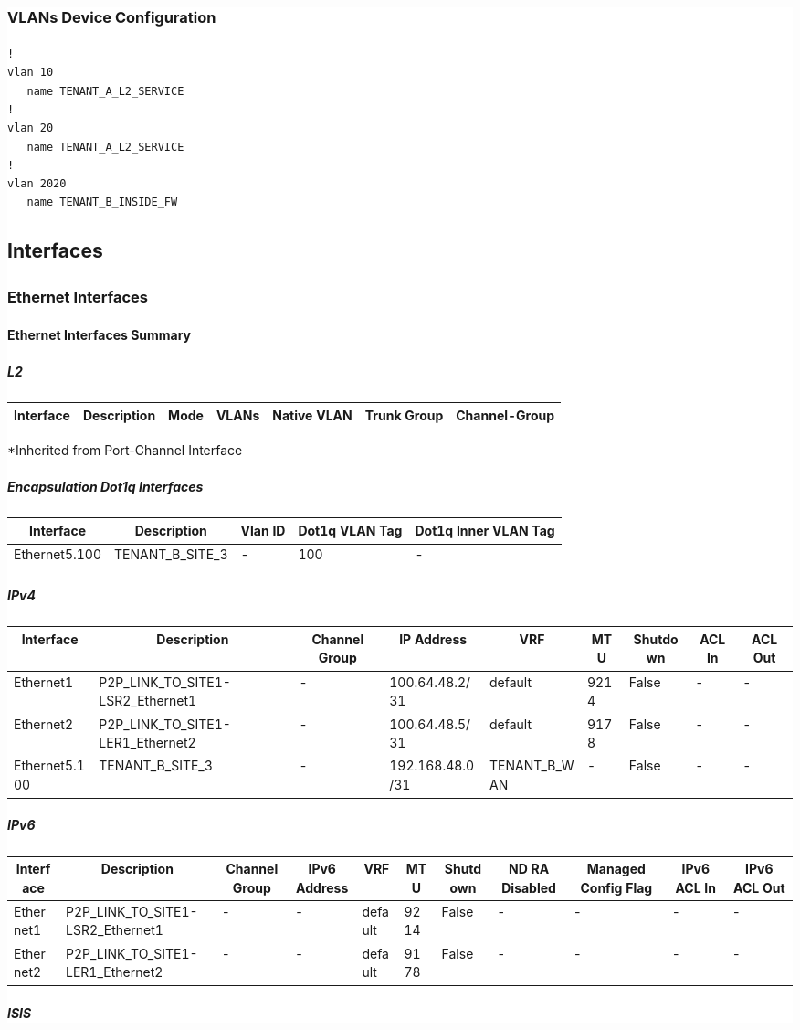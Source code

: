 ### VLANs Device Configuration

```eos
!
vlan 10
   name TENANT_A_L2_SERVICE
!
vlan 20
   name TENANT_A_L2_SERVICE
!
vlan 2020
   name TENANT_B_INSIDE_FW
```

## Interfaces

### Ethernet Interfaces

#### Ethernet Interfaces Summary

##### L2

| Interface | Description | Mode | VLANs | Native VLAN | Trunk Group | Channel-Group |
| --------- | ----------- | ---- | ----- | ----------- | ----------- | ------------- |

*Inherited from Port-Channel Interface

##### Encapsulation Dot1q Interfaces

| Interface | Description | Vlan ID | Dot1q VLAN Tag | Dot1q Inner VLAN Tag |
| --------- | ----------- | ------- | -------------- | -------------------- |
| Ethernet5.100 | TENANT_B_SITE_3 | - | 100 | - |

##### IPv4

| Interface | Description | Channel Group | IP Address | VRF |  MTU | Shutdown | ACL In | ACL Out |
| --------- | ----------- | ------------- | ---------- | ----| ---- | -------- | ------ | ------- |
| Ethernet1 | P2P_LINK_TO_SITE1-LSR2_Ethernet1 | - | 100.64.48.2/31 | default | 9214 | False | - | - |
| Ethernet2 | P2P_LINK_TO_SITE1-LER1_Ethernet2 | - | 100.64.48.5/31 | default | 9178 | False | - | - |
| Ethernet5.100 | TENANT_B_SITE_3 | - | 192.168.48.0/31 | TENANT_B_WAN | - | False | - | - |

##### IPv6

| Interface | Description | Channel Group | IPv6 Address | VRF | MTU | Shutdown | ND RA Disabled | Managed Config Flag | IPv6 ACL In | IPv6 ACL Out |
| --------- | ----------- | --------------| ------------ | --- | --- | -------- | -------------- | -------------------| ----------- | ------------ |
| Ethernet1 | P2P_LINK_TO_SITE1-LSR2_Ethernet1 | - | - | default | 9214 | False | - | - | - | - |
| Ethernet2 | P2P_LINK_TO_SITE1-LER1_Ethernet2 | - | - | default | 9178 | False | - | - | - | - |

##### ISIS
